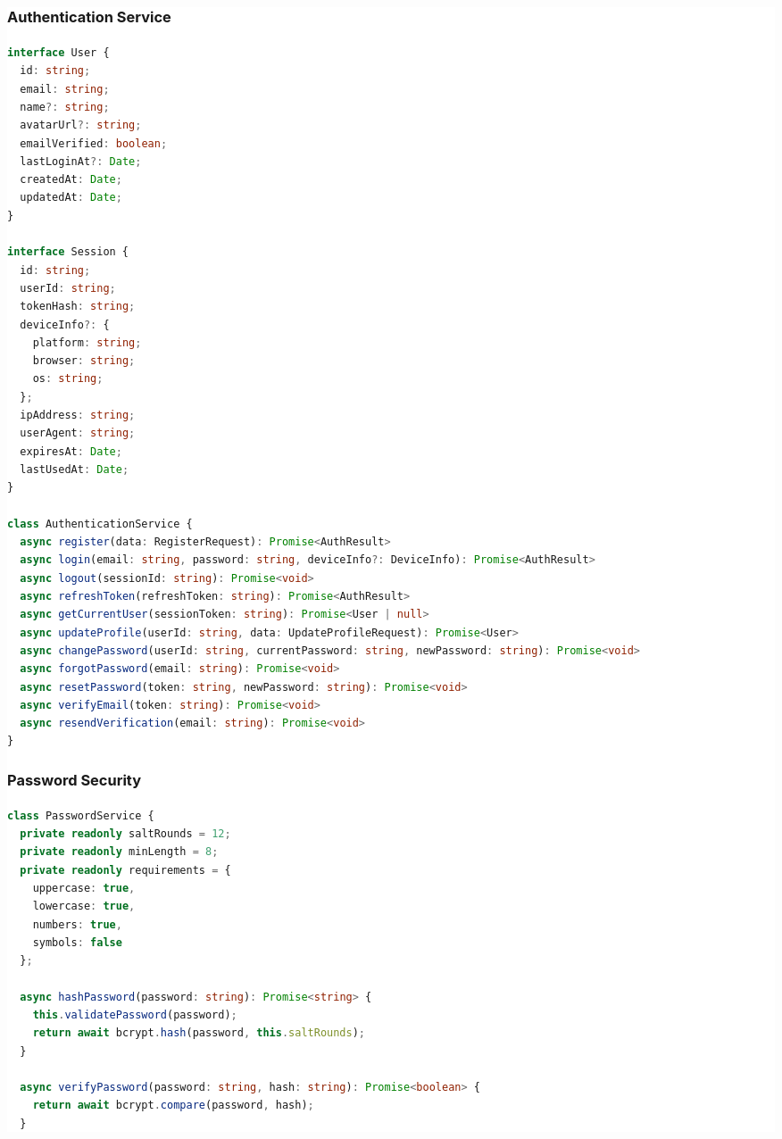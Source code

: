 ### Authentication Service
```typescript
interface User {
  id: string;
  email: string;
  name?: string;
  avatarUrl?: string;
  emailVerified: boolean;
  lastLoginAt?: Date;
  createdAt: Date;
  updatedAt: Date;
}

interface Session {
  id: string;
  userId: string;
  tokenHash: string;
  deviceInfo?: {
    platform: string;
    browser: string;
    os: string;
  };
  ipAddress: string;
  userAgent: string;
  expiresAt: Date;
  lastUsedAt: Date;
}

class AuthenticationService {
  async register(data: RegisterRequest): Promise<AuthResult>
  async login(email: string, password: string, deviceInfo?: DeviceInfo): Promise<AuthResult>
  async logout(sessionId: string): Promise<void>
  async refreshToken(refreshToken: string): Promise<AuthResult>
  async getCurrentUser(sessionToken: string): Promise<User | null>
  async updateProfile(userId: string, data: UpdateProfileRequest): Promise<User>
  async changePassword(userId: string, currentPassword: string, newPassword: string): Promise<void>
  async forgotPassword(email: string): Promise<void>
  async resetPassword(token: string, newPassword: string): Promise<void>
  async verifyEmail(token: string): Promise<void>
  async resendVerification(email: string): Promise<void>
}
```

### Password Security
```typescript
class PasswordService {
  private readonly saltRounds = 12;
  private readonly minLength = 8;
  private readonly requirements = {
    uppercase: true,
    lowercase: true,
    numbers: true,
    symbols: false
  };

  async hashPassword(password: string): Promise<string> {
    this.validatePassword(password);
    return await bcrypt.hash(password, this.saltRounds);
  }

  async verifyPassword(password: string, hash: string): Promise<boolean> {
    return await bcrypt.compare(password, hash);
  }
```